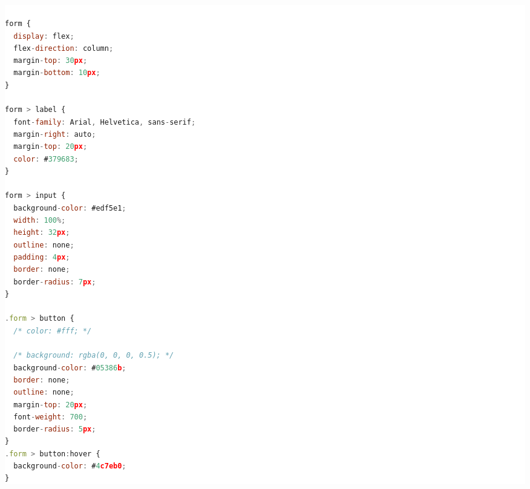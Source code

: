 ```JavaScript

form {
  display: flex;
  flex-direction: column;
  margin-top: 30px;
  margin-bottom: 10px;
}

form > label {
  font-family: Arial, Helvetica, sans-serif;
  margin-right: auto;
  margin-top: 20px;
  color: #379683;
}

form > input {
  background-color: #edf5e1;
  width: 100%;
  height: 32px;
  outline: none;
  padding: 4px;
  border: none;
  border-radius: 7px;
}

.form > button {
  /* color: #fff; */

  /* background: rgba(0, 0, 0, 0.5); */
  background-color: #05386b;
  border: none;
  outline: none;
  margin-top: 20px;
  font-weight: 700;
  border-radius: 5px;
}
.form > button:hover {
  background-color: #4c7eb0;
}

```
